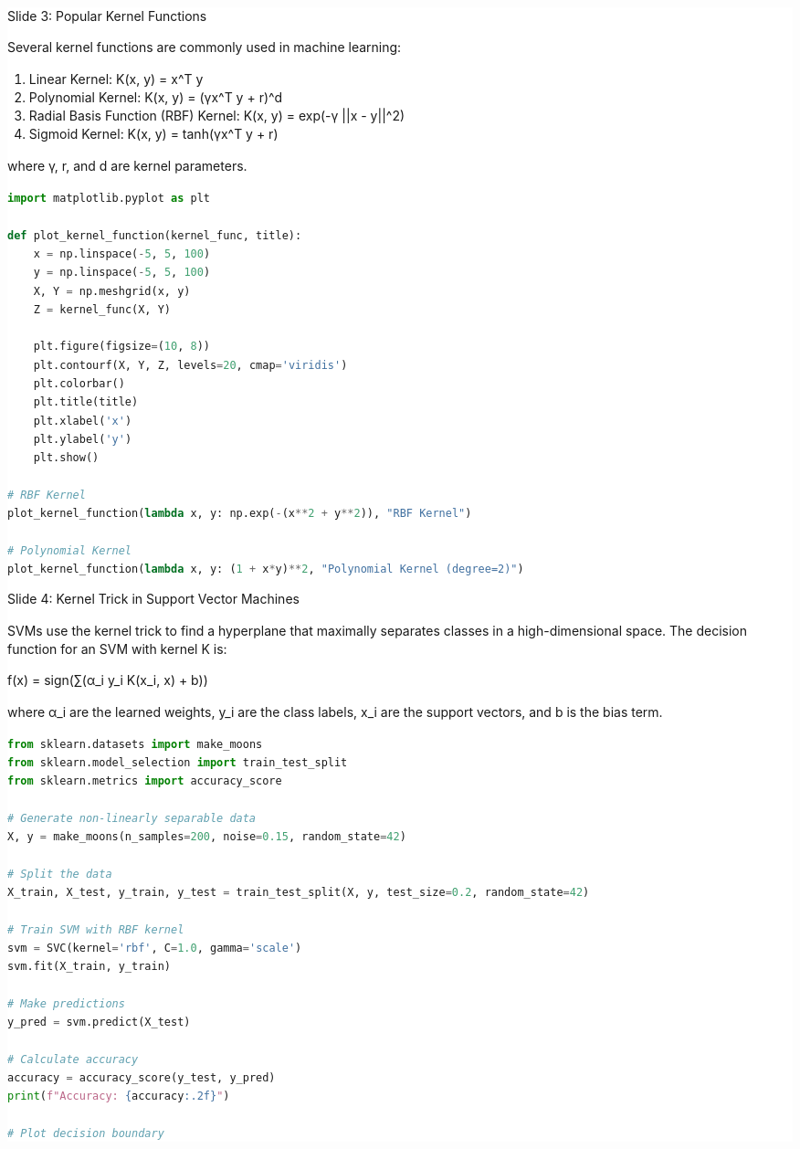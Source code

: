 Slide 3: Popular Kernel Functions

Several kernel functions are commonly used in machine learning:

1. Linear Kernel: K(x, y) = x^T y
2. Polynomial Kernel: K(x, y) = (γx^T y + r)^d
3. Radial Basis Function (RBF) Kernel: K(x, y) = exp(-γ ||x - y||^2)
4. Sigmoid Kernel: K(x, y) = tanh(γx^T y + r)

where γ, r, and d are kernel parameters.

```python
import matplotlib.pyplot as plt

def plot_kernel_function(kernel_func, title):
    x = np.linspace(-5, 5, 100)
    y = np.linspace(-5, 5, 100)
    X, Y = np.meshgrid(x, y)
    Z = kernel_func(X, Y)
    
    plt.figure(figsize=(10, 8))
    plt.contourf(X, Y, Z, levels=20, cmap='viridis')
    plt.colorbar()
    plt.title(title)
    plt.xlabel('x')
    plt.ylabel('y')
    plt.show()

# RBF Kernel
plot_kernel_function(lambda x, y: np.exp(-(x**2 + y**2)), "RBF Kernel")

# Polynomial Kernel
plot_kernel_function(lambda x, y: (1 + x*y)**2, "Polynomial Kernel (degree=2)")
```

Slide 4: Kernel Trick in Support Vector Machines

SVMs use the kernel trick to find a hyperplane that maximally separates classes in a high-dimensional space. The decision function for an SVM with kernel K is:

f(x) = sign(∑(α\_i y\_i K(x\_i, x) + b))

where α\_i are the learned weights, y\_i are the class labels, x\_i are the support vectors, and b is the bias term.

```python
from sklearn.datasets import make_moons
from sklearn.model_selection import train_test_split
from sklearn.metrics import accuracy_score

# Generate non-linearly separable data
X, y = make_moons(n_samples=200, noise=0.15, random_state=42)

# Split the data
X_train, X_test, y_train, y_test = train_test_split(X, y, test_size=0.2, random_state=42)

# Train SVM with RBF kernel
svm = SVC(kernel='rbf', C=1.0, gamma='scale')
svm.fit(X_train, y_train)

# Make predictions
y_pred = svm.predict(X_test)

# Calculate accuracy
accuracy = accuracy_score(y_test, y_pred)
print(f"Accuracy: {accuracy:.2f}")

# Plot decision boundary
```